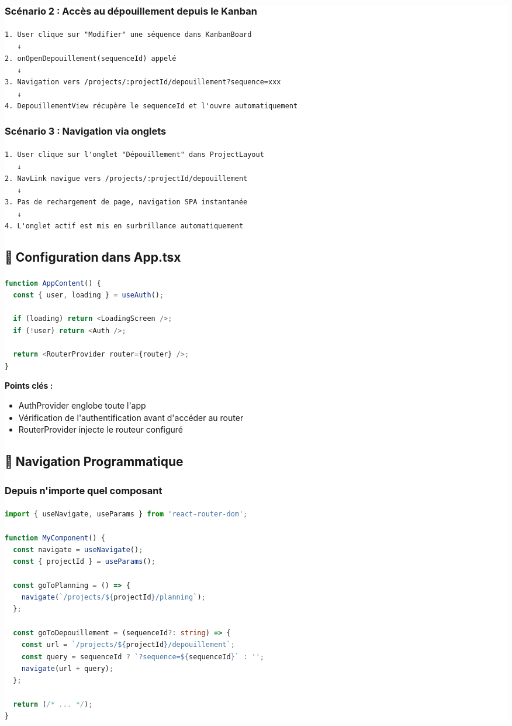 ### Scénario 2 : Accès au dépouillement depuis le Kanban

```
1. User clique sur "Modifier" une séquence dans KanbanBoard
   ↓
2. onOpenDepouillement(sequenceId) appelé
   ↓
3. Navigation vers /projects/:projectId/depouillement?sequence=xxx
   ↓
4. DepouillementView récupère le sequenceId et l'ouvre automatiquement
```

### Scénario 3 : Navigation via onglets

```
1. User clique sur l'onglet "Dépouillement" dans ProjectLayout
   ↓
2. NavLink navigue vers /projects/:projectId/depouillement
   ↓
3. Pas de rechargement de page, navigation SPA instantanée
   ↓
4. L'onglet actif est mis en surbrillance automatiquement
```

## 🔧 Configuration dans App.tsx

```typescript
function AppContent() {
  const { user, loading } = useAuth();

  if (loading) return <LoadingScreen />;
  if (!user) return <Auth />;

  return <RouterProvider router={router} />;
}
```

**Points clés :**
- AuthProvider englobe toute l'app
- Vérification de l'authentification avant d'accéder au router
- RouterProvider injecte le routeur configuré

## 📱 Navigation Programmatique

### Depuis n'importe quel composant

```typescript
import { useNavigate, useParams } from 'react-router-dom';

function MyComponent() {
  const navigate = useNavigate();
  const { projectId } = useParams();

  const goToPlanning = () => {
    navigate(`/projects/${projectId}/planning`);
  };

  const goToDepouillement = (sequenceId?: string) => {
    const url = `/projects/${projectId}/depouillement`;
    const query = sequenceId ? `?sequence=${sequenceId}` : '';
    navigate(url + query);
  };

  return (/* ... */);
}
```